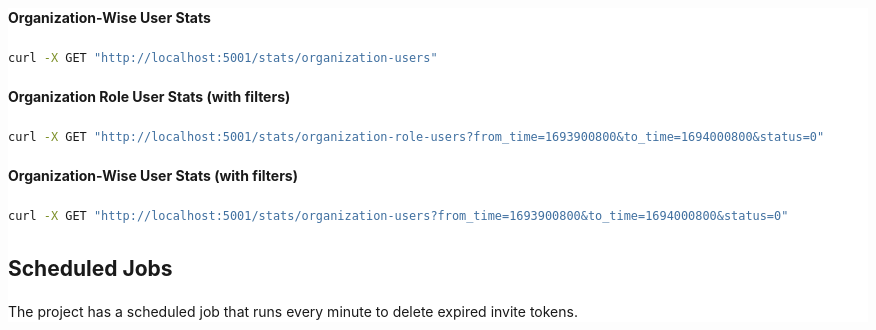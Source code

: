 #### Organization-Wise User Stats 
```bash
curl -X GET "http://localhost:5001/stats/organization-users"
```
#### Organization Role User Stats (with filters)
```bash
curl -X GET "http://localhost:5001/stats/organization-role-users?from_time=1693900800&to_time=1694000800&status=0"
```

#### Organization-Wise User Stats (with filters)
```bash
curl -X GET "http://localhost:5001/stats/organization-users?from_time=1693900800&to_time=1694000800&status=0"
```

## Scheduled Jobs

The project has a scheduled job that runs every minute to delete expired invite tokens.



